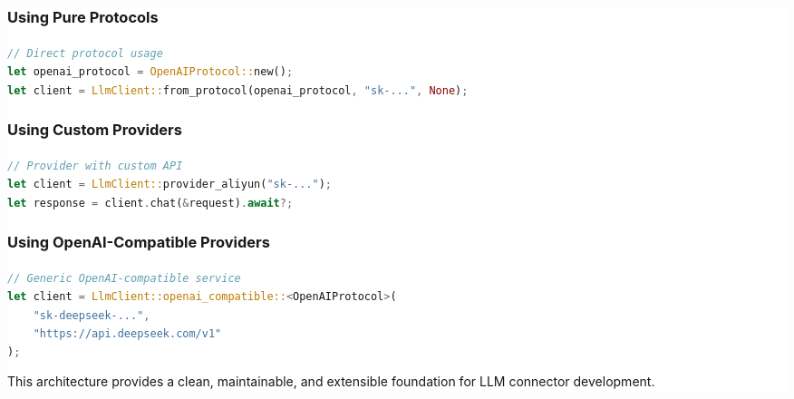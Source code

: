 ### Using Pure Protocols
```rust
// Direct protocol usage
let openai_protocol = OpenAIProtocol::new();
let client = LlmClient::from_protocol(openai_protocol, "sk-...", None);
```

### Using Custom Providers
```rust
// Provider with custom API
let client = LlmClient::provider_aliyun("sk-...");
let response = client.chat(&request).await?;
```

### Using OpenAI-Compatible Providers
```rust
// Generic OpenAI-compatible service
let client = LlmClient::openai_compatible::<OpenAIProtocol>(
    "sk-deepseek-...",
    "https://api.deepseek.com/v1"
);
```

This architecture provides a clean, maintainable, and extensible foundation for LLM connector development.